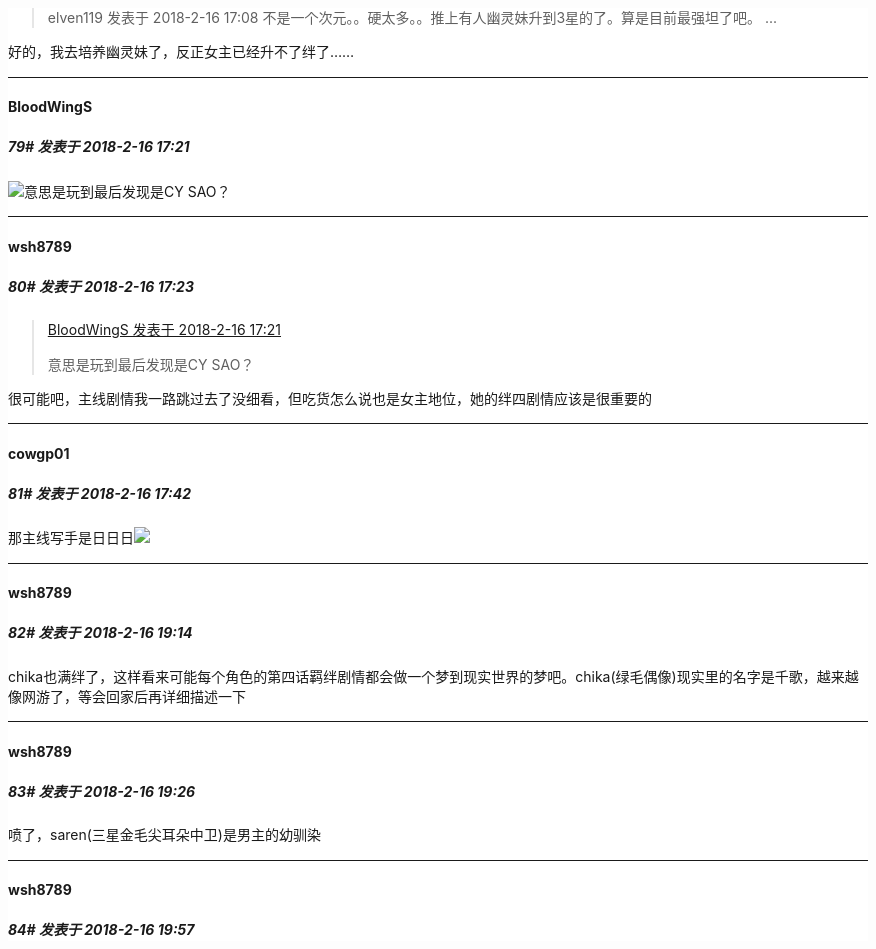 
<blockquote>elven119 发表于 2018-2-16 17:08
不是一个次元。。硬太多。。推上有人幽灵妹升到3星的了。算是目前最强坦了吧。 ...</blockquote>
好的，我去培养幽灵妹了，反正女主已经升不了绊了……


*****

####  BloodWingS  
##### 79#       发表于 2018-2-16 17:21


<img src="https://static.saraba1st.com/image/smiley/face2017/067.png" referrerpolicy="no-referrer">意思是玩到最后发现是CY SAO？


*****

####  wsh8789  
##### 80#       发表于 2018-2-16 17:23


<blockquote><a href="httphttps://bbs.saraba1st.com/2b/forum.php?mod=redirect&amp;goto=findpost&amp;pid=38577448&amp;ptid=1582120" target="_blank">BloodWingS 发表于 2018-2-16 17:21</a>

意思是玩到最后发现是CY SAO？</blockquote>
很可能吧，主线剧情我一路跳过去了没细看，但吃货怎么说也是女主地位，她的绊四剧情应该是很重要的


*****

####  cowgp01  
##### 81#       发表于 2018-2-16 17:42


那主线写手是日日日<img src="https://static.saraba1st.com/image/smiley/face2017/067.png" referrerpolicy="no-referrer">


*****

####  wsh8789  
##### 82#       发表于 2018-2-16 19:14


chika也满绊了，这样看来可能每个角色的第四话羁绊剧情都会做一个梦到现实世界的梦吧。chika(绿毛偶像)现实里的名字是千歌，越来越像网游了，等会回家后再详细描述一下


*****

####  wsh8789  
##### 83#       发表于 2018-2-16 19:26


喷了，saren(三星金毛尖耳朵中卫)是男主的幼驯染


*****

####  wsh8789  
##### 84#       发表于 2018-2-16 19:57

